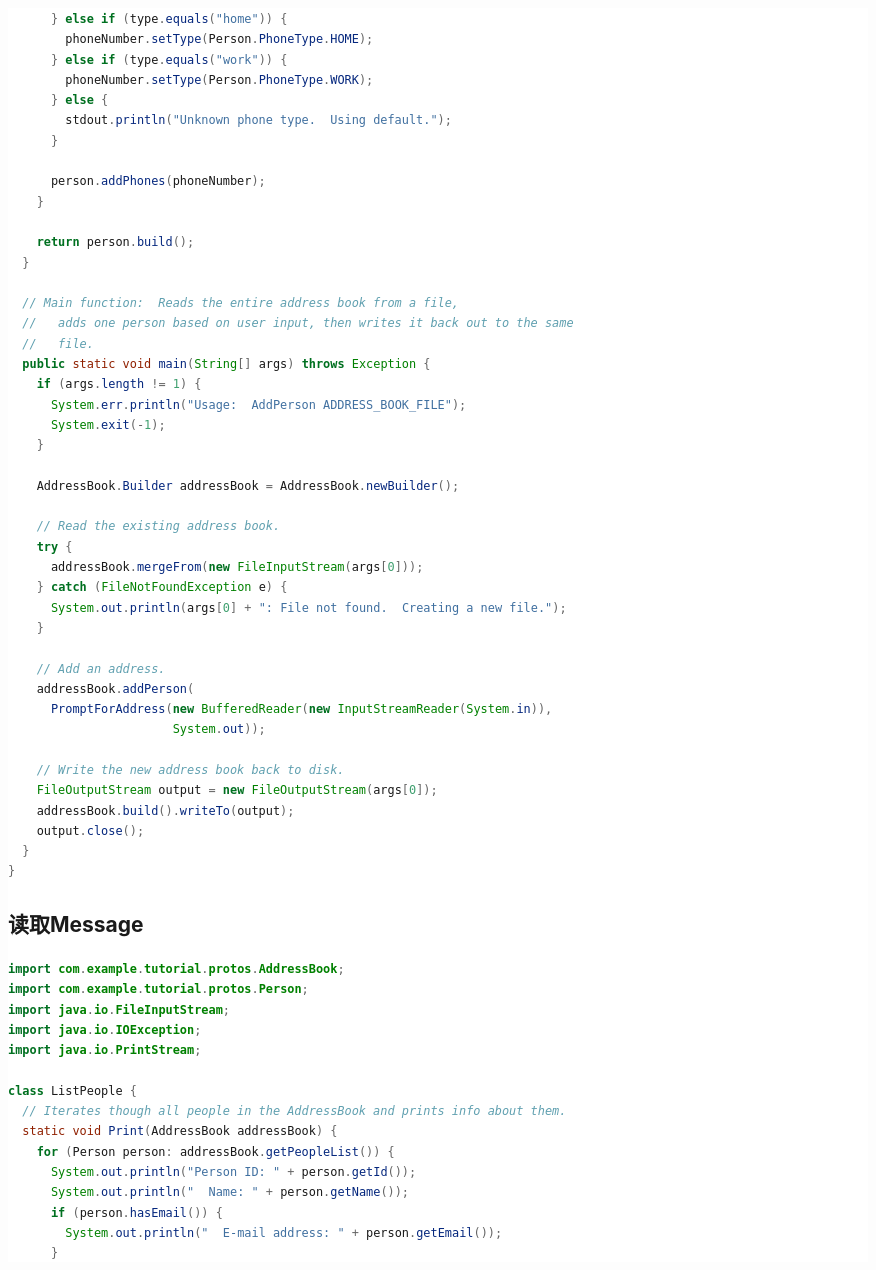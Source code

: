 ```java
      } else if (type.equals("home")) {
        phoneNumber.setType(Person.PhoneType.HOME);
      } else if (type.equals("work")) {
        phoneNumber.setType(Person.PhoneType.WORK);
      } else {
        stdout.println("Unknown phone type.  Using default.");
      }

      person.addPhones(phoneNumber);
    }

    return person.build();
  }

  // Main function:  Reads the entire address book from a file,
  //   adds one person based on user input, then writes it back out to the same
  //   file.
  public static void main(String[] args) throws Exception {
    if (args.length != 1) {
      System.err.println("Usage:  AddPerson ADDRESS_BOOK_FILE");
      System.exit(-1);
    }

    AddressBook.Builder addressBook = AddressBook.newBuilder();

    // Read the existing address book.
    try {
      addressBook.mergeFrom(new FileInputStream(args[0]));
    } catch (FileNotFoundException e) {
      System.out.println(args[0] + ": File not found.  Creating a new file.");
    }

    // Add an address.
    addressBook.addPerson(
      PromptForAddress(new BufferedReader(new InputStreamReader(System.in)),
                       System.out));

    // Write the new address book back to disk.
    FileOutputStream output = new FileOutputStream(args[0]);
    addressBook.build().writeTo(output);
    output.close();
  }
}
```

## 读取Message

```java
import com.example.tutorial.protos.AddressBook;
import com.example.tutorial.protos.Person;
import java.io.FileInputStream;
import java.io.IOException;
import java.io.PrintStream;

class ListPeople {
  // Iterates though all people in the AddressBook and prints info about them.
  static void Print(AddressBook addressBook) {
    for (Person person: addressBook.getPeopleList()) {
      System.out.println("Person ID: " + person.getId());
      System.out.println("  Name: " + person.getName());
      if (person.hasEmail()) {
        System.out.println("  E-mail address: " + person.getEmail());
      }
```